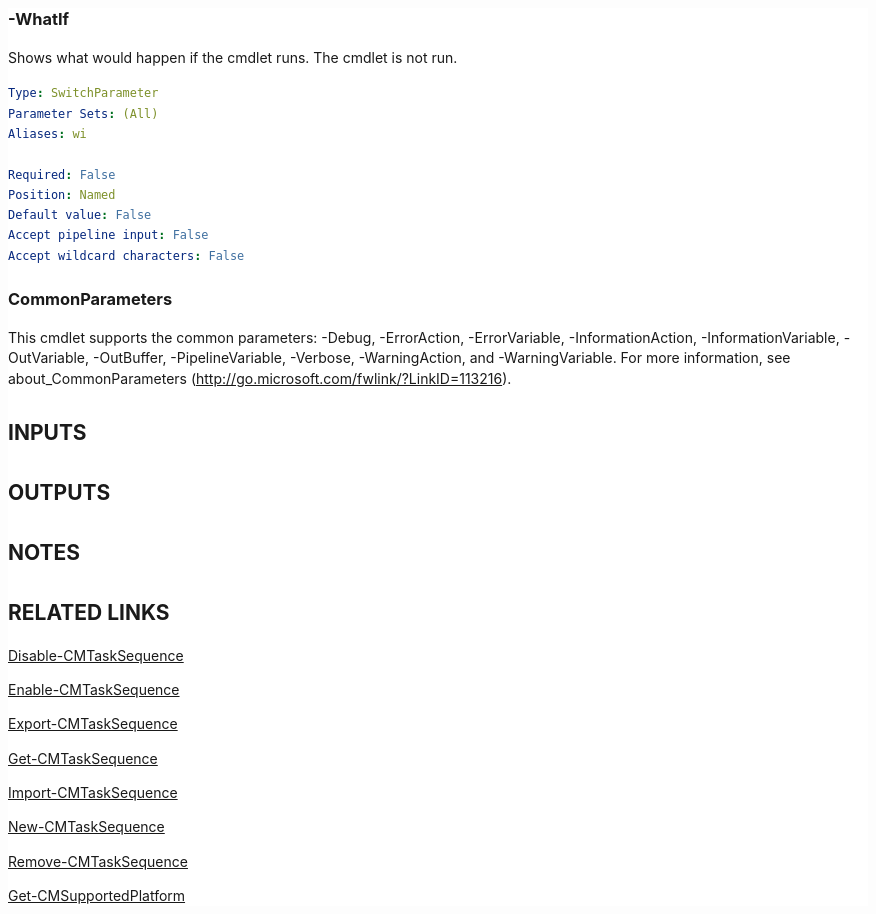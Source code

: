 ### -WhatIf
Shows what would happen if the cmdlet runs.
The cmdlet is not run.

```yaml
Type: SwitchParameter
Parameter Sets: (All)
Aliases: wi

Required: False
Position: Named
Default value: False
Accept pipeline input: False
Accept wildcard characters: False
```

### CommonParameters
This cmdlet supports the common parameters: -Debug, -ErrorAction, -ErrorVariable, -InformationAction, -InformationVariable, -OutVariable, -OutBuffer, -PipelineVariable, -Verbose, -WarningAction, and -WarningVariable. For more information, see about_CommonParameters (http://go.microsoft.com/fwlink/?LinkID=113216).

## INPUTS

## OUTPUTS

## NOTES

## RELATED LINKS

[Disable-CMTaskSequence](./Disable-CMTaskSequence.md)

[Enable-CMTaskSequence](./Enable-CMTaskSequence.md)

[Export-CMTaskSequence](./Export-CMTaskSequence.md)

[Get-CMTaskSequence](./Get-CMTaskSequence.md)

[Import-CMTaskSequence](./Import-CMTaskSequence.md)

[New-CMTaskSequence](./New-CMTaskSequence.md)

[Remove-CMTaskSequence](./Remove-CMTaskSequence.md)

[Get-CMSupportedPlatform](./Get-CMSupportedPlatform.md)
